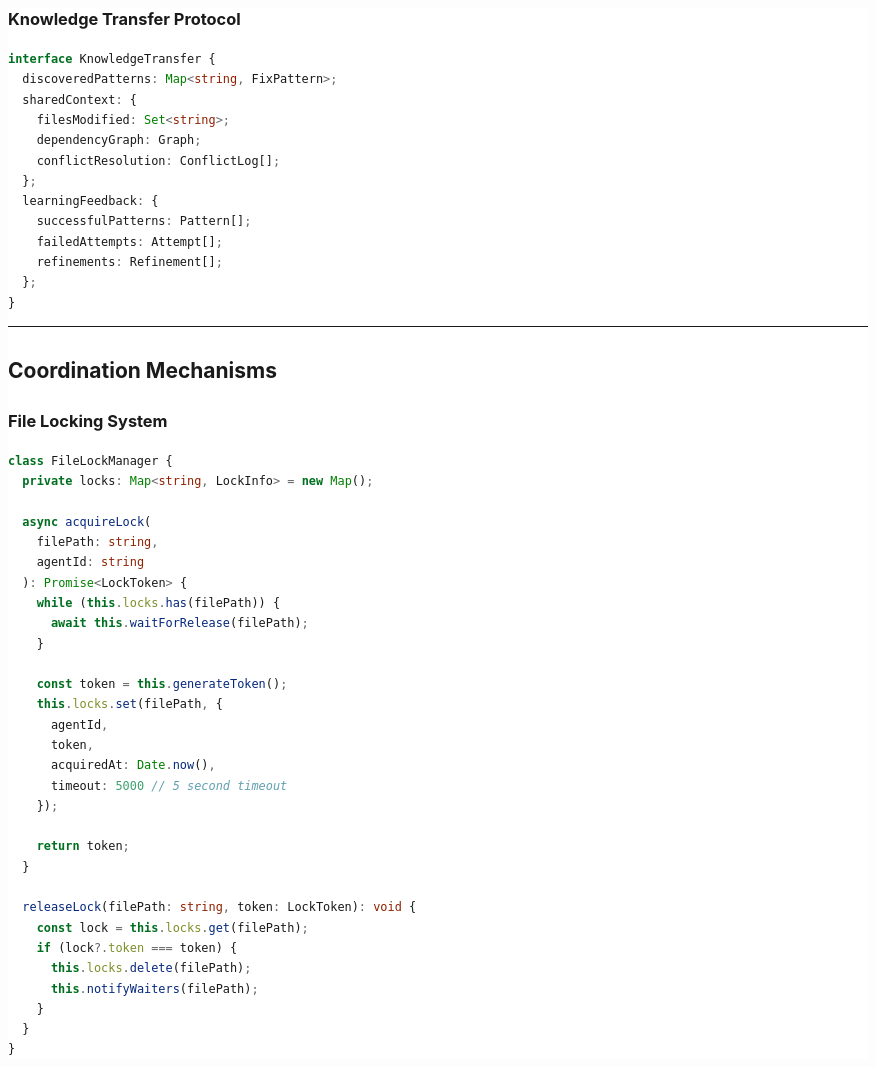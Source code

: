 ### Knowledge Transfer Protocol

```typescript
interface KnowledgeTransfer {
  discoveredPatterns: Map<string, FixPattern>;
  sharedContext: {
    filesModified: Set<string>;
    dependencyGraph: Graph;
    conflictResolution: ConflictLog[];
  };
  learningFeedback: {
    successfulPatterns: Pattern[];
    failedAttempts: Attempt[];
    refinements: Refinement[];
  };
}
```

---

## Coordination Mechanisms

### File Locking System

```typescript
class FileLockManager {
  private locks: Map<string, LockInfo> = new Map();
  
  async acquireLock(
    filePath: string, 
    agentId: string
  ): Promise<LockToken> {
    while (this.locks.has(filePath)) {
      await this.waitForRelease(filePath);
    }
    
    const token = this.generateToken();
    this.locks.set(filePath, {
      agentId,
      token,
      acquiredAt: Date.now(),
      timeout: 5000 // 5 second timeout
    });
    
    return token;
  }
  
  releaseLock(filePath: string, token: LockToken): void {
    const lock = this.locks.get(filePath);
    if (lock?.token === token) {
      this.locks.delete(filePath);
      this.notifyWaiters(filePath);
    }
  }
}
```
